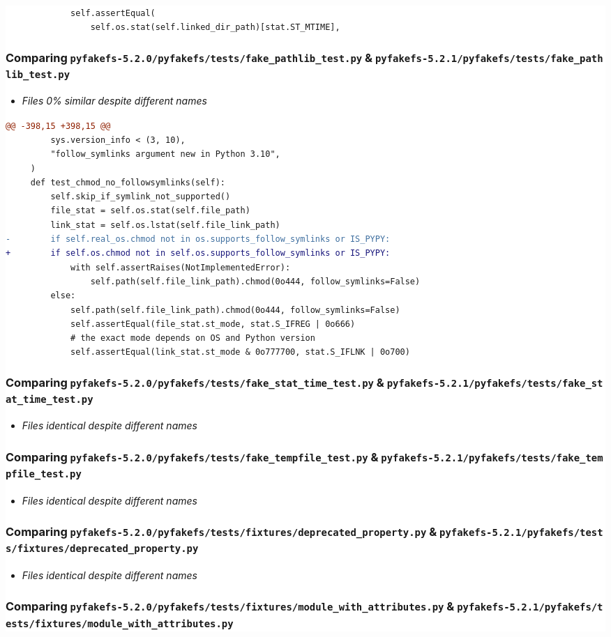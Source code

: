 ```diff
             self.assertEqual(
                 self.os.stat(self.linked_dir_path)[stat.ST_MTIME],
```

### Comparing `pyfakefs-5.2.0/pyfakefs/tests/fake_pathlib_test.py` & `pyfakefs-5.2.1/pyfakefs/tests/fake_pathlib_test.py`

 * *Files 0% similar despite different names*

```diff
@@ -398,15 +398,15 @@
         sys.version_info < (3, 10),
         "follow_symlinks argument new in Python 3.10",
     )
     def test_chmod_no_followsymlinks(self):
         self.skip_if_symlink_not_supported()
         file_stat = self.os.stat(self.file_path)
         link_stat = self.os.lstat(self.file_link_path)
-        if self.real_os.chmod not in os.supports_follow_symlinks or IS_PYPY:
+        if self.os.chmod not in self.os.supports_follow_symlinks or IS_PYPY:
             with self.assertRaises(NotImplementedError):
                 self.path(self.file_link_path).chmod(0o444, follow_symlinks=False)
         else:
             self.path(self.file_link_path).chmod(0o444, follow_symlinks=False)
             self.assertEqual(file_stat.st_mode, stat.S_IFREG | 0o666)
             # the exact mode depends on OS and Python version
             self.assertEqual(link_stat.st_mode & 0o777700, stat.S_IFLNK | 0o700)
```

### Comparing `pyfakefs-5.2.0/pyfakefs/tests/fake_stat_time_test.py` & `pyfakefs-5.2.1/pyfakefs/tests/fake_stat_time_test.py`

 * *Files identical despite different names*

### Comparing `pyfakefs-5.2.0/pyfakefs/tests/fake_tempfile_test.py` & `pyfakefs-5.2.1/pyfakefs/tests/fake_tempfile_test.py`

 * *Files identical despite different names*

### Comparing `pyfakefs-5.2.0/pyfakefs/tests/fixtures/deprecated_property.py` & `pyfakefs-5.2.1/pyfakefs/tests/fixtures/deprecated_property.py`

 * *Files identical despite different names*

### Comparing `pyfakefs-5.2.0/pyfakefs/tests/fixtures/module_with_attributes.py` & `pyfakefs-5.2.1/pyfakefs/tests/fixtures/module_with_attributes.py`
